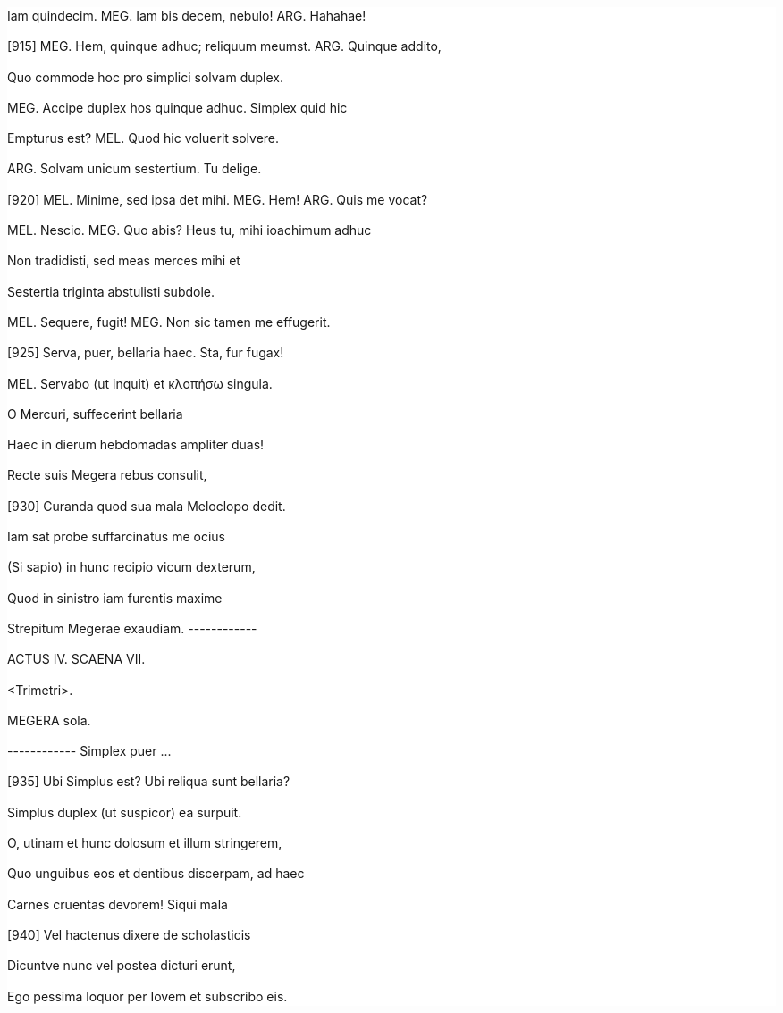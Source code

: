 Iam quindecim. MEG. Iam bis decem, nebulo! ARG. Hahahae!

\[915\] MEG. Hem, quinque adhuc; reliquum meumst. ARG. Quinque addito,

Quo commode hoc pro simplici solvam duplex.

MEG. Accipe duplex hos quinque adhuc. Simplex quid hic

Empturus est? MEL. Quod hic voluerit solvere.

ARG. Solvam unicum sestertium. Tu delige.

\[920\] MEL. Minime, sed ipsa det mihi. MEG. Hem! ARG. Quis me vocat?

MEL. Nescio. MEG. Quo abis? Heus tu, mihi ioachimum adhuc

Non tradidisti, sed meas merces mihi et

Sestertia triginta abstulisti subdole.

MEL. Sequere, fugit! MEG. Non sic tamen me effugerit.

\[925\] Serva, puer, bellaria haec. Sta, fur fugax!

MEL. Servabo (ut inquit) et κλoπήσω singula.

O Mercuri, suffecerint bellaria

Haec in dierum hebdomadas ampliter duas!

Recte suis Megera rebus consulit,

\[930\] Curanda quod sua mala Meloclopo dedit.

Iam sat probe suffarcinatus me ocius

(Si sapio) in hunc recipio vicum dexterum,

Quod in sinistro iam furentis maxime

Strepitum Megerae exaudiam. ------------

ACTUS IV. SCAENA VII.

\<Trimetri\>.

MEGERA sola.

------------ Simplex puer \...

\[935\] Ubi Simplus est? Ubi reliqua sunt bellaria?

Simplus duplex (ut suspicor) ea surpuit.

O, utinam et hunc dolosum et illum stringerem,

Quo unguibus eos et dentibus discerpam, ad haec

Carnes cruentas devorem! Siqui mala

\[940\] Vel hactenus dixere de scholasticis

Dicuntve nunc vel postea dicturi erunt,

Ego pessima loquor per Iovem et subscribo eis.
